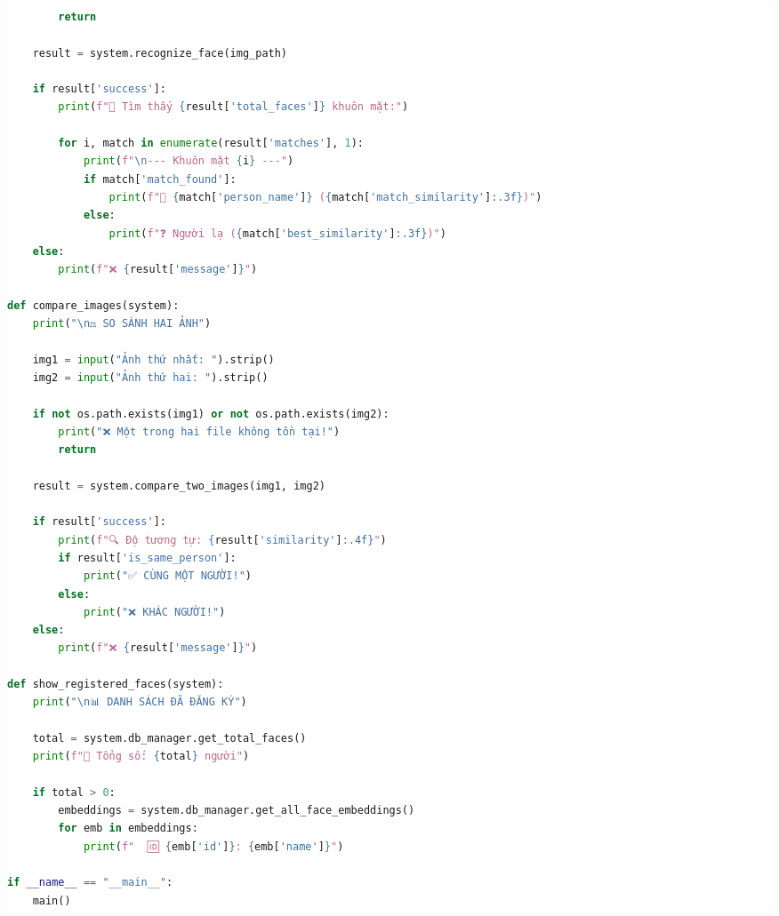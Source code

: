 ```python
        return
    
    result = system.recognize_face(img_path)
    
    if result['success']:
        print(f"🎉 Tìm thấy {result['total_faces']} khuôn mặt:")
        
        for i, match in enumerate(result['matches'], 1):
            print(f"\n--- Khuôn mặt {i} ---")
            if match['match_found']:
                print(f"👤 {match['person_name']} ({match['match_similarity']:.3f})")
            else:
                print(f"❓ Người lạ ({match['best_similarity']:.3f})")
    else:
        print(f"❌ {result['message']}")

def compare_images(system):
    print("\n⚖️ SO SÁNH HAI ẢNH")
    
    img1 = input("Ảnh thứ nhất: ").strip()
    img2 = input("Ảnh thứ hai: ").strip()
    
    if not os.path.exists(img1) or not os.path.exists(img2):
        print("❌ Một trong hai file không tồn tại!")
        return
    
    result = system.compare_two_images(img1, img2)
    
    if result['success']:
        print(f"🔍 Độ tương tự: {result['similarity']:.4f}")
        if result['is_same_person']:
            print("✅ CÙNG MỘT NGƯỜI!")
        else:
            print("❌ KHÁC NGƯỜI!")
    else:
        print(f"❌ {result['message']}")

def show_registered_faces(system):
    print("\n📊 DANH SÁCH ĐÃ ĐĂNG KÝ")
    
    total = system.db_manager.get_total_faces()
    print(f"👥 Tổng số: {total} người")
    
    if total > 0:
        embeddings = system.db_manager.get_all_face_embeddings()
        for emb in embeddings:
            print(f"  🆔 {emb['id']}: {emb['name']}")

if __name__ == "__main__":
    main()
```
